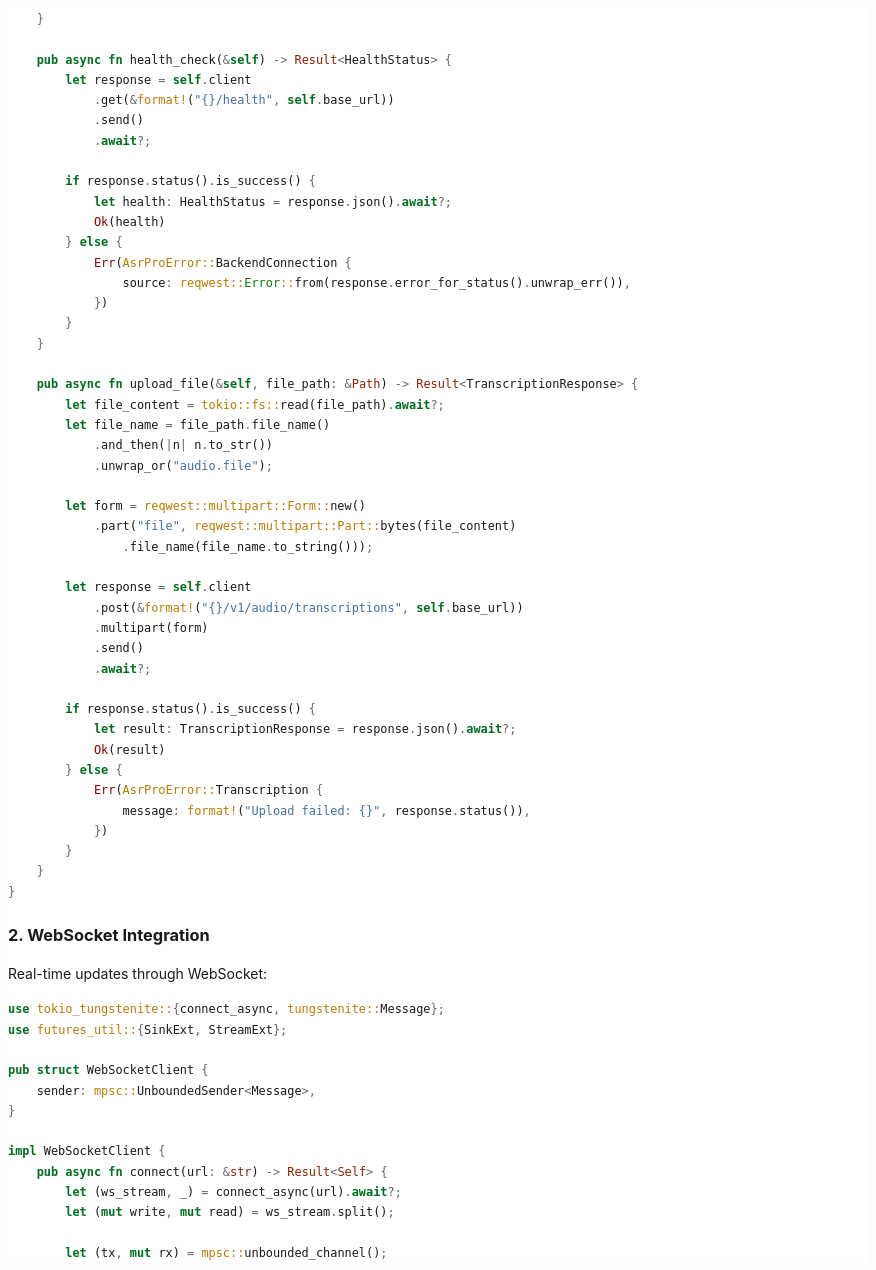 ```rust
    }
    
    pub async fn health_check(&self) -> Result<HealthStatus> {
        let response = self.client
            .get(&format!("{}/health", self.base_url))
            .send()
            .await?;
        
        if response.status().is_success() {
            let health: HealthStatus = response.json().await?;
            Ok(health)
        } else {
            Err(AsrProError::BackendConnection {
                source: reqwest::Error::from(response.error_for_status().unwrap_err()),
            })
        }
    }
    
    pub async fn upload_file(&self, file_path: &Path) -> Result<TranscriptionResponse> {
        let file_content = tokio::fs::read(file_path).await?;
        let file_name = file_path.file_name()
            .and_then(|n| n.to_str())
            .unwrap_or("audio.file");
        
        let form = reqwest::multipart::Form::new()
            .part("file", reqwest::multipart::Part::bytes(file_content)
                .file_name(file_name.to_string()));
        
        let response = self.client
            .post(&format!("{}/v1/audio/transcriptions", self.base_url))
            .multipart(form)
            .send()
            .await?;
        
        if response.status().is_success() {
            let result: TranscriptionResponse = response.json().await?;
            Ok(result)
        } else {
            Err(AsrProError::Transcription {
                message: format!("Upload failed: {}", response.status()),
            })
        }
    }
}
```

### 2. WebSocket Integration

Real-time updates through WebSocket:

```rust
use tokio_tungstenite::{connect_async, tungstenite::Message};
use futures_util::{SinkExt, StreamExt};

pub struct WebSocketClient {
    sender: mpsc::UnboundedSender<Message>,
}

impl WebSocketClient {
    pub async fn connect(url: &str) -> Result<Self> {
        let (ws_stream, _) = connect_async(url).await?;
        let (mut write, mut read) = ws_stream.split();
        
        let (tx, mut rx) = mpsc::unbounded_channel();
```